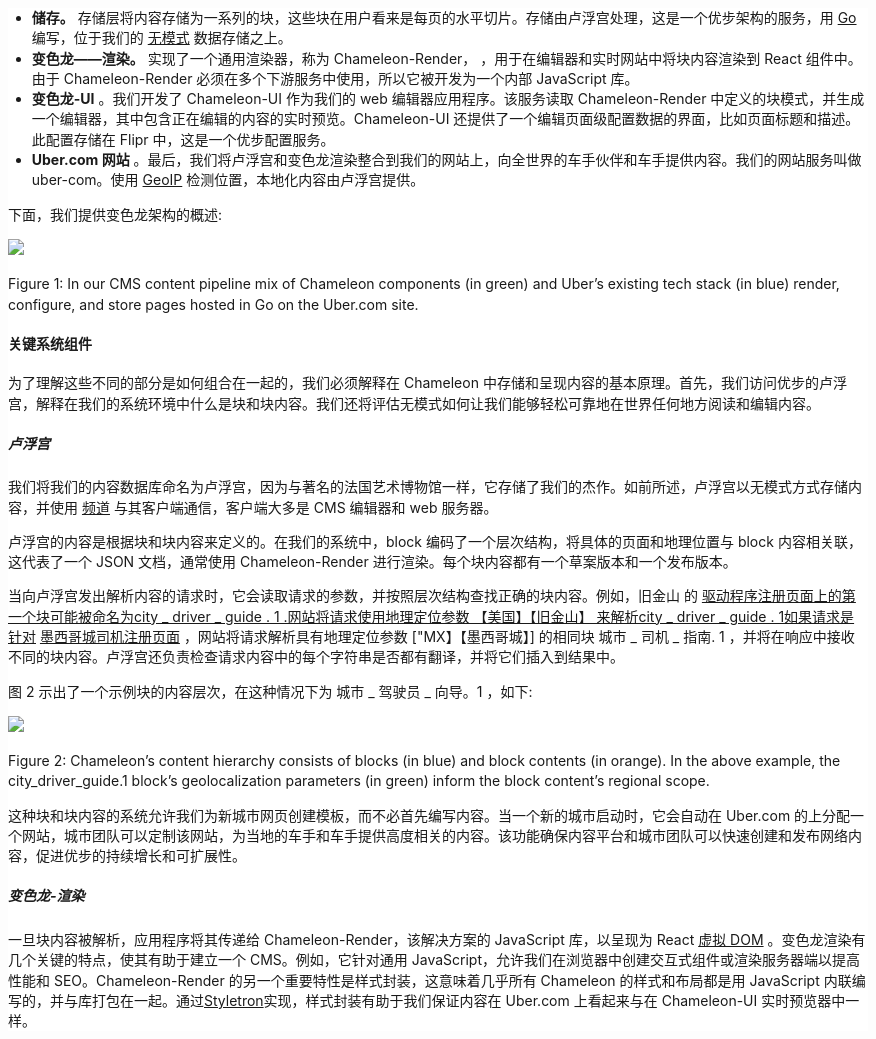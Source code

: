*   **储存。** 存储层将内容存储为一系列的块，这些块在用户看来是每页的水平切片。存储由卢浮宫处理，这是一个优步架构的服务，用 [Go](https://golang.org/) 编写，位于我们的 [无模式](https://eng.uber.com/schemaless-part-one/) 数据存储之上。
*   **变色龙——渲染。** 实现了一个通用渲染器，称为 Chameleon-Render， ，用于在编辑器和实时网站中将块内容渲染到 React 组件中。由于 Chameleon-Render 必须在多个下游服务中使用，所以它被开发为一个内部 JavaScript 库。
*   **变色龙-UI** 。我们开发了 Chameleon-UI 作为我们的 web 编辑器应用程序。该服务读取 Chameleon-Render 中定义的块模式，并生成一个编辑器，其中包含正在编辑的内容的实时预览。Chameleon-UI 还提供了一个编辑页面级配置数据的界面，比如页面标题和描述。此配置存储在 Flipr 中，这是一个优步配置服务。
*   **Uber.com 网站** 。最后，我们将卢浮宫和变色龙渲染整合到我们的网站上，向全世界的车手伙伴和车手提供内容。我们的网站服务叫做 uber-com。使用 [GeoIP](https://www.maxmind.com/en/geoip2-services-and-databases) 检测位置，本地化内容由卢浮宫提供。

下面，我们提供变色龙架构的概述:

[![](../Images/fcce63d7068e634811cddddf1d2883f0.png)](http://eng.uber.com/wp-content/uploads/2017/07/image5-1.png)

Figure 1: In our CMS content pipeline mix of Chameleon components (in green) and Uber’s existing tech stack (in blue) render, configure, and store pages hosted in Go on the Uber.com site.



#### 关键系统组件

为了理解这些不同的部分是如何组合在一起的，我们必须解释在 Chameleon 中存储和呈现内容的基本原理。首先，我们访问优步的卢浮宫，解释在我们的系统环境中什么是块和块内容。我们还将评估无模式如何让我们能够轻松可靠地在世界任何地方阅读和编辑内容。

##### 卢浮宫

我们将我们的内容数据库命名为卢浮宫，因为与著名的法国艺术博物馆[](https://en.wikipedia.org/wiki/Louvre)一样，它存储了我们的杰作。如前所述，卢浮宫以无模式方式存储内容，并使用 [频道](https://github.com/uber/tchannel) 与其客户端通信，客户端大多是 CMS 编辑器和 web 服务器。

卢浮宫的内容是根据块和块内容来定义的。在我们的系统中，block 编码了一个层次结构，将具体的页面和地理位置与 block 内容相关联，这代表了一个 JSON 文档，通常使用 Chameleon-Render 进行渲染。每个块内容都有一个草案版本和一个发布版本。

当向卢浮宫发出解析内容的请求时，它会读取请求的参数，并按照层次结构查找正确的块内容。例如，旧金山 的 [驱动程序注册页面上的第一个块可能被命名为city _ driver _ guide . 1 .网站将请求使用地理定位参数 【美国】【旧金山】 来解析city _ driver _ guide . 1如果请求是针对](https://www.uber.com/drive/san-francisco/) [墨西哥城司机注册页面](https://www.uber.com/es-MX/drive/mexico-city/) ，网站将请求解析具有地理定位参数 ["MX】【墨西哥城】] 的相同块 城市 _ 司机 _ 指南. 1 ，并将在响应中接收不同的块内容。卢浮宫还负责检查请求内容中的每个字符串是否都有翻译，并将它们插入到结果中。

图 2 示出了一个示例块的内容层次，在这种情况下为 城市 _ 驾驶员 _ 向导。1 ，如下:

[![](../Images/11232837eb1f09258419aac57199dc40.png)](http://eng.uber.com/wp-content/uploads/2017/07/image1-2.png)

Figure 2: Chameleon’s content hierarchy consists of blocks (in blue) and block contents (in orange). In the above example, the city_driver_guide.1 block’s geolocalization parameters (in green) inform the block content’s regional scope.



这种块和块内容的系统允许我们为新城市网页创建模板，而不必首先编写内容。当一个新的城市启动时，它会自动在 Uber.com 的[](http://www.uber.com)上分配一个网站，城市团队可以定制该网站，为当地的车手和车手提供高度相关的内容。该功能确保内容平台和城市团队可以快速创建和发布网络内容，促进优步的持续增长和可扩展性。

##### 变色龙-渲染

一旦块内容被解析，应用程序将其传递给 Chameleon-Render，该解决方案的 JavaScript 库，以呈现为 React [虚拟 DOM](https://stackoverflow.com/questions/21965738/what-is-virtual-dom) 。变色龙渲染有几个关键的特点，使其有助于建立一个 CMS。例如，它针对通用 JavaScript，允许我们在浏览器中创建交互式组件或渲染服务器端以提高性能和 SEO。Chameleon-Render 的另一个重要特性是样式封装，这意味着几乎所有 Chameleon 的样式和布局都是用 JavaScript 内联编写的，并与库打包在一起。通过[Styletron](https://github.com/rtsao/styletron)实现，样式封装有助于我们保证内容在 Uber.com 上看起来与在 Chameleon-UI 实时预览器中一样。
